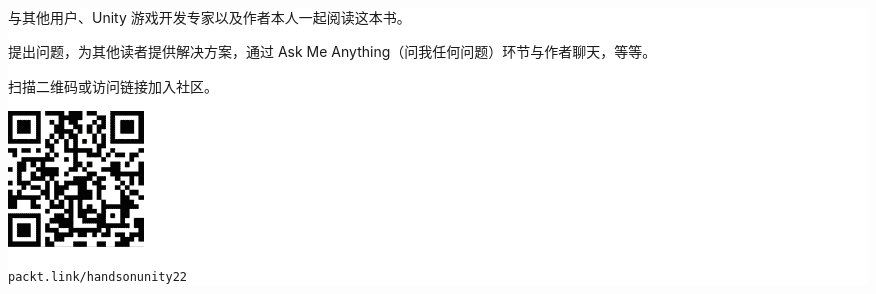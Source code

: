 与其他用户、Unity 游戏开发专家以及作者本人一起阅读这本书。

提出问题，为其他读者提供解决方案，通过 Ask Me Anything（问我任何问题）环节与作者聊天，等等。

扫描二维码或访问链接加入社区。

![二维码](img/Nicolas_QR_Code.png)

`packt.link/handsonunity22`
